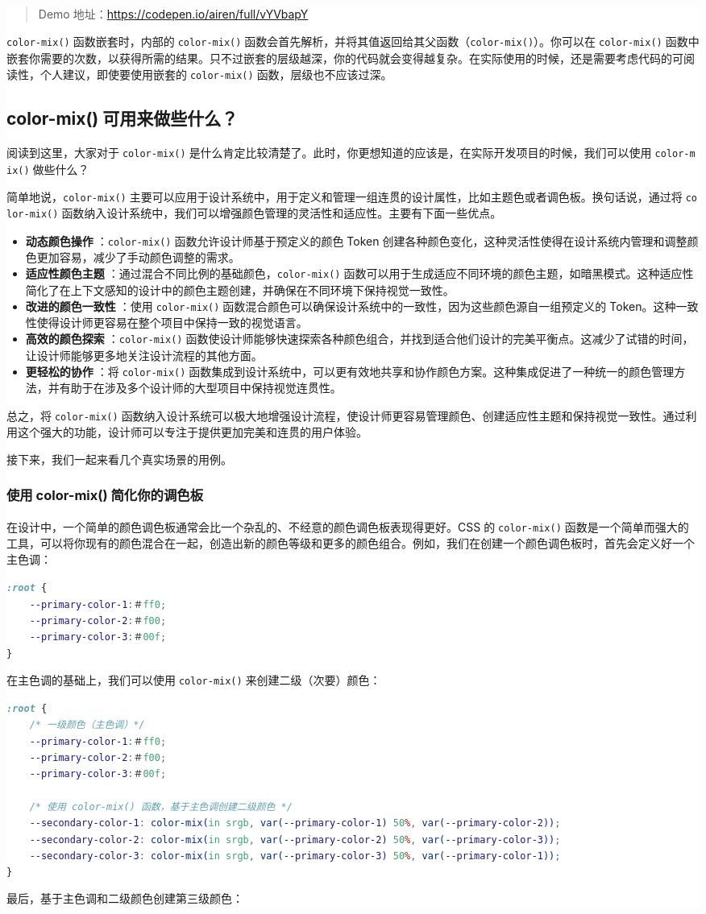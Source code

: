 > Demo 地址：<https://codepen.io/airen/full/vYVbapY>

`color-mix()` 函数嵌套时，内部的 `color-mix()` 函数会首先解析，并将其值返回给其父函数（`color-mix()`）。你可以在 `color-mix()` 函数中嵌套你需要的次数，以获得所需的结果。只不过嵌套的层级越深，你的代码就会变得越复杂。在实际使用的时候，还是需要考虑代码的可阅读性，个人建议，即使要使用嵌套的 `color-mix()` 函数，层级也不应该过深。

## color-mix() 可用来做些什么？

阅读到这里，大家对于 `color-mix()` 是什么肯定比较清楚了。此时，你更想知道的应该是，在实际开发项目的时候，我们可以使用 `color-mix()` 做些什么？

简单地说，`color-mix()` 主要可以应用于设计系统中，用于定义和管理一组连贯的设计属性，比如主题色或者调色板。换句话说，通过将 `color-mix()` 函数纳入设计系统中，我们可以增强颜色管理的灵活性和适应性。主要有下面一些优点。

*   **动态颜色操作** ：`color-mix()` 函数允许设计师基于预定义的颜色 Token 创建各种颜色变化，这种灵活性使得在设计系统内管理和调整颜色更加容易，减少了手动颜色调整的需求。
*   **适应性颜色主题** ：通过混合不同比例的基础颜色，`color-mix()` 函数可以用于生成适应不同环境的颜色主题，如暗黑模式。这种适应性简化了在上下文感知的设计中的颜色主题创建，并确保在不同环境下保持视觉一致性。
*   **改进的颜色一致性** ：使用 `color-mix()` 函数混合颜色可以确保设计系统中的一致性，因为这些颜色源自一组预定义的 Token。这种一致性使得设计师更容易在整个项目中保持一致的视觉语言。
*   **高效的颜色探索** ：`color-mix()` 函数使设计师能够快速探索各种颜色组合，并找到适合他们设计的完美平衡点。这减少了试错的时间，让设计师能够更多地关注设计流程的其他方面。
*   **更轻松的协作** ：将 `color-mix()` 函数集成到设计系统中，可以更有效地共享和协作颜色方案。这种集成促进了一种统一的颜色管理方法，并有助于在涉及多个设计师的大型项目中保持视觉连贯性。

总之，将 `color-mix()` 函数纳入设计系统可以极大地增强设计流程，使设计师更容易管理颜色、创建适应性主题和保持视觉一致性。通过利用这个强大的功能，设计师可以专注于提供更加完美和连贯的用户体验。

接下来，我们一起来看几个真实场景的用例。

### 使用 color-mix() 简化你的调色板

在设计中，一个简单的颜色调色板通常会比一个杂乱的、不经意的颜色调色板表现得更好。CSS 的 `color-mix()` 函数是一个简单而强大的工具，可以将你现有的颜色混合在一起，创造出新的颜色等级和更多的颜色组合。例如，我们在创建一个颜色调色板时，首先会定义好一个主色调：

```CSS
:root {
    --primary-color-1:＃ff0;
    --primary-color-2:＃f00;
    --primary-color-3:＃00f;
}
```

在主色调的基础上，我们可以使用 `color-mix()` 来创建二级（次要）颜色：

```CSS
:root {
    /* 一级颜色（主色调）*/
    --primary-color-1:＃ff0;
    --primary-color-2:＃f00;
    --primary-color-3:＃00f;
    
    /* 使用 color-mix() 函数，基于主色调创建二级颜色 */
    --secondary-color-1: color-mix(in srgb, var(--primary-color-1) 50%, var(--primary-color-2));
    --secondary-color-2: color-mix(in srgb, var(--primary-color-2) 50%, var(--primary-color-3));
    --secondary-color-3: color-mix(in srgb, var(--primary-color-3) 50%, var(--primary-color-1));
}
```

最后，基于主色调和二级颜色创建第三级颜色：
